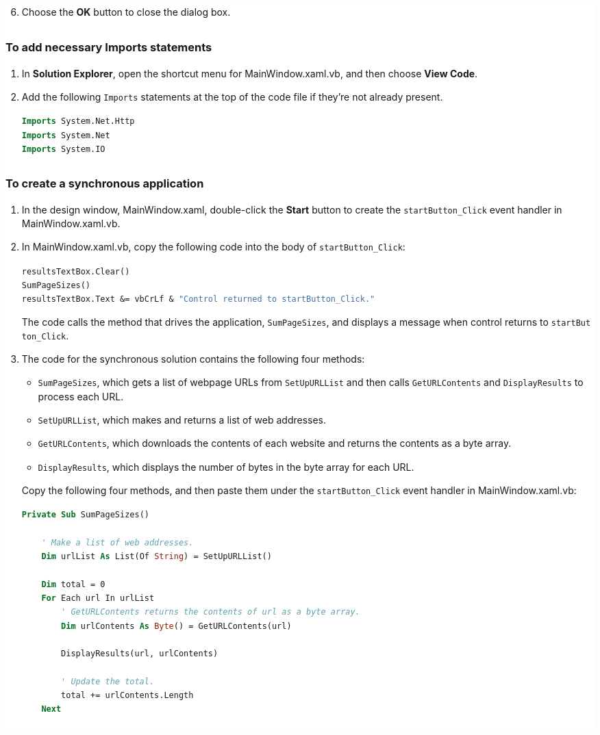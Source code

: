 6. Choose the **OK** button to close the dialog box.  
  
##  <a name="BKMK_AddStatesandDirs"></a>   
###  <a name="ImportsState"></a> To add necessary Imports statements  
  
1. In **Solution Explorer**, open the shortcut menu for MainWindow.xaml.vb, and then choose **View Code**.  
  
2. Add the following `Imports` statements at the top of the code file if they’re not already present.  
  
   ```vb  
   Imports System.Net.Http  
   Imports System.Net  
   Imports System.IO  
   ```  
  
##  <a name="BKMK_CreatSynchApp"></a>   
###  <a name="synchronous"></a> To create a synchronous application  
  
1. In the design window, MainWindow.xaml, double-click the **Start** button to create the `startButton_Click` event handler in MainWindow.xaml.vb.  
  
2. In MainWindow.xaml.vb, copy the following code into the body of `startButton_Click`:  
  
   ```vb  
   resultsTextBox.Clear()  
   SumPageSizes()  
   resultsTextBox.Text &= vbCrLf & "Control returned to startButton_Click."  
   ```  
  
    The code calls the method that drives the application, `SumPageSizes`, and displays a message when control returns to `startButton_Click`.  
  
3. The code for the synchronous solution contains the following four methods:  
  
   - `SumPageSizes`, which gets a list of webpage URLs from `SetUpURLList` and then calls `GetURLContents` and `DisplayResults` to process each URL.  
  
   - `SetUpURLList`, which makes and returns a list of web addresses.  
  
   - `GetURLContents`, which downloads the contents of each website and returns the contents as a byte array.  
  
   - `DisplayResults`, which displays  the number of bytes in the byte array for each URL.  
  
    Copy the following four methods, and then paste them under the `startButton_Click` event handler in MainWindow.xaml.vb:  
  
   ```vb  
   Private Sub SumPageSizes()  
  
       ' Make a list of web addresses.  
       Dim urlList As List(Of String) = SetUpURLList()  
  
       Dim total = 0  
       For Each url In urlList  
           ' GetURLContents returns the contents of url as a byte array.  
           Dim urlContents As Byte() = GetURLContents(url)  
  
           DisplayResults(url, urlContents)  
  
           ' Update the total.  
           total += urlContents.Length  
       Next  
  
   ```